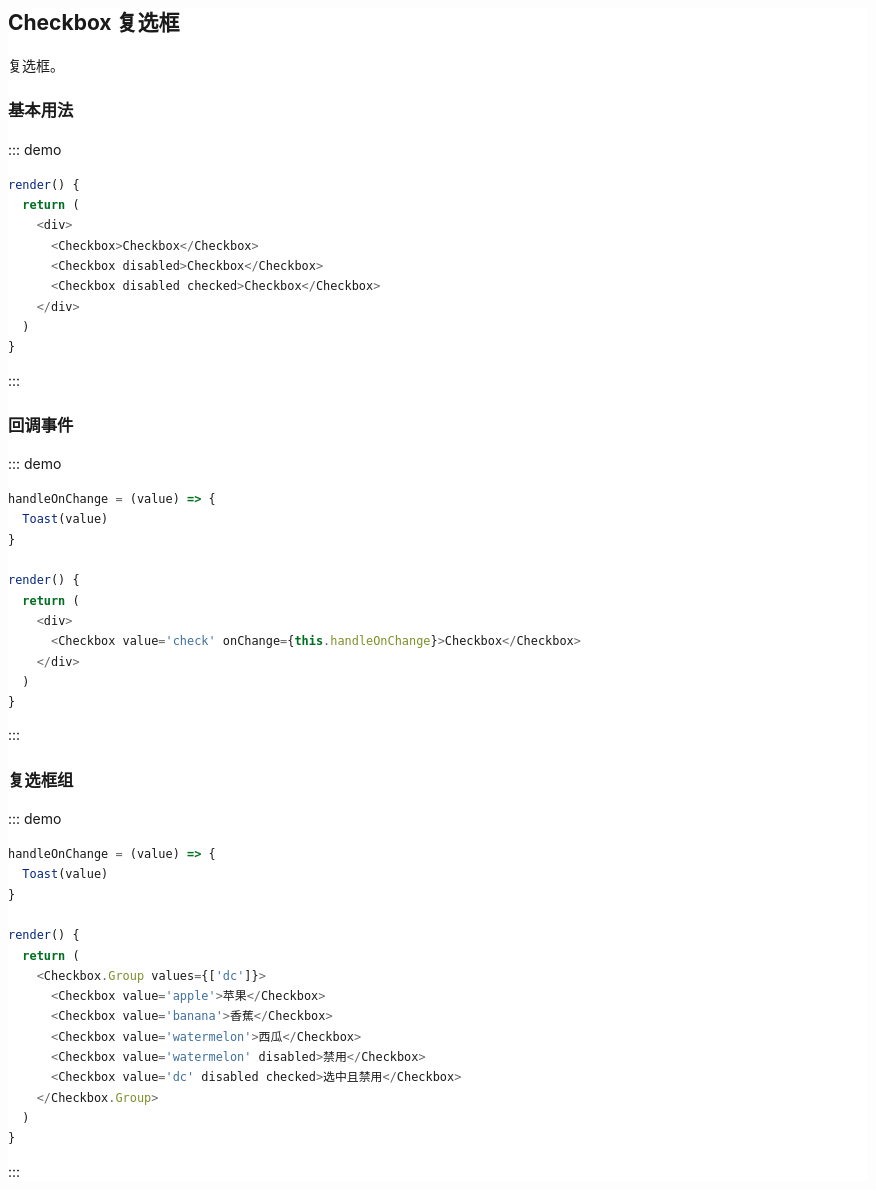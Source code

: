 ## Checkbox 复选框

复选框。

### 基本用法

::: demo
```js
render() {
  return (
    <div>
      <Checkbox>Checkbox</Checkbox>
      <Checkbox disabled>Checkbox</Checkbox>
      <Checkbox disabled checked>Checkbox</Checkbox>
    </div>
  )
}
```
:::

### 回调事件

::: demo
```js
handleOnChange = (value) => {
  Toast(value)
}

render() {
  return (
    <div>
      <Checkbox value='check' onChange={this.handleOnChange}>Checkbox</Checkbox>
    </div>
  )
}
```
:::

### 复选框组

::: demo
```js
handleOnChange = (value) => {
  Toast(value)
}

render() {
  return (
    <Checkbox.Group values={['dc']}>
      <Checkbox value='apple'>苹果</Checkbox>
      <Checkbox value='banana'>香蕉</Checkbox>
      <Checkbox value='watermelon'>西瓜</Checkbox>
      <Checkbox value='watermelon' disabled>禁用</Checkbox>
      <Checkbox value='dc' disabled checked>选中且禁用</Checkbox>
    </Checkbox.Group>
  )
}
```
:::
